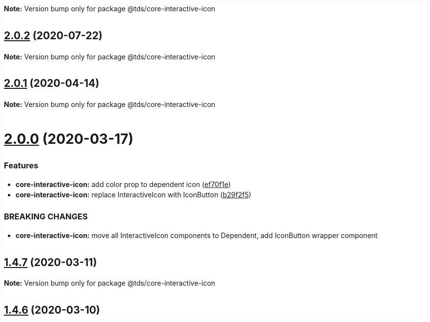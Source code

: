 **Note:** Version bump only for package @tds/core-interactive-icon





## [2.0.2](https://github.com/telus/tds-core/compare/@tds/core-interactive-icon@2.0.1...@tds/core-interactive-icon@2.0.2) (2020-07-22)

**Note:** Version bump only for package @tds/core-interactive-icon





## [2.0.1](https://github.com/telus/tds-core/compare/@tds/core-interactive-icon@2.0.0...@tds/core-interactive-icon@2.0.1) (2020-04-14)

**Note:** Version bump only for package @tds/core-interactive-icon





# [2.0.0](https://github.com/telus/tds-core/compare/@tds/core-interactive-icon@1.4.7...@tds/core-interactive-icon@2.0.0) (2020-03-17)


### Features

* **core-interactive-icon:** add color prop to dependent icon ([ef70f1e](https://github.com/telus/tds-core/commit/ef70f1e29553cf5dafb8b6d4eb7390211a39db43))
* **core-interactive-icon:** replace InteractiveIcon with IconButton ([b29f2f5](https://github.com/telus/tds-core/commit/b29f2f5abd0918544c75dc8964c138fff47e53ab))


### BREAKING CHANGES

* **core-interactive-icon:** move all InteractiveIcon components to Dependent, add IconButton wrapper component





## [1.4.7](https://github.com/telus/tds-core/compare/@tds/core-interactive-icon@1.4.6...@tds/core-interactive-icon@1.4.7) (2020-03-11)

**Note:** Version bump only for package @tds/core-interactive-icon





## [1.4.6](https://github.com/telus/tds-core/compare/@tds/core-interactive-icon@1.4.5...@tds/core-interactive-icon@1.4.6) (2020-03-10)
